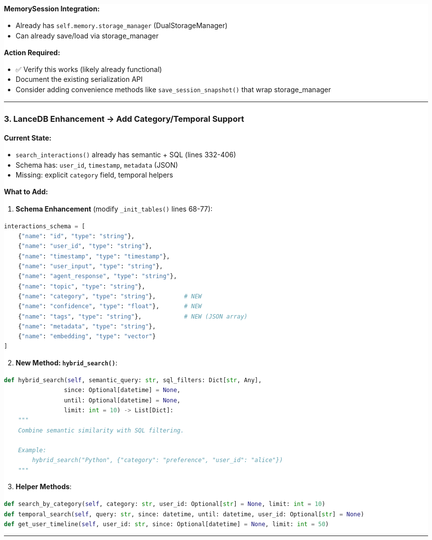 **MemorySession Integration:**
- Already has `self.memory.storage_manager` (DualStorageManager)
- Can already save/load via storage_manager

**Action Required:**
- ✅ Verify this works (likely already functional)
- Document the existing serialization API
- Consider adding convenience methods like `save_session_snapshot()` that wrap storage_manager

---

### 3. LanceDB Enhancement → Add Category/Temporal Support

**Current State:**
- `search_interactions()` already has semantic + SQL (lines 332-406)
- Schema has: `user_id`, `timestamp`, `metadata` (JSON)
- Missing: explicit `category` field, temporal helpers

**What to Add:**

1. **Schema Enhancement** (modify `_init_tables()` lines 68-77):
```python
interactions_schema = [
    {"name": "id", "type": "string"},
    {"name": "user_id", "type": "string"},
    {"name": "timestamp", "type": "timestamp"},
    {"name": "user_input", "type": "string"},
    {"name": "agent_response", "type": "string"},
    {"name": "topic", "type": "string"},
    {"name": "category", "type": "string"},        # NEW
    {"name": "confidence", "type": "float"},       # NEW
    {"name": "tags", "type": "string"},            # NEW (JSON array)
    {"name": "metadata", "type": "string"},
    {"name": "embedding", "type": "vector"}
]
```

2. **New Method: `hybrid_search()`**:
```python
def hybrid_search(self, semantic_query: str, sql_filters: Dict[str, Any],
                 since: Optional[datetime] = None,
                 until: Optional[datetime] = None,
                 limit: int = 10) -> List[Dict]:
    """
    Combine semantic similarity with SQL filtering.

    Example:
        hybrid_search("Python", {"category": "preference", "user_id": "alice"})
    """
```

3. **Helper Methods**:
```python
def search_by_category(self, category: str, user_id: Optional[str] = None, limit: int = 10)
def temporal_search(self, query: str, since: datetime, until: datetime, user_id: Optional[str] = None)
def get_user_timeline(self, user_id: str, since: Optional[datetime] = None, limit: int = 50)
```

---